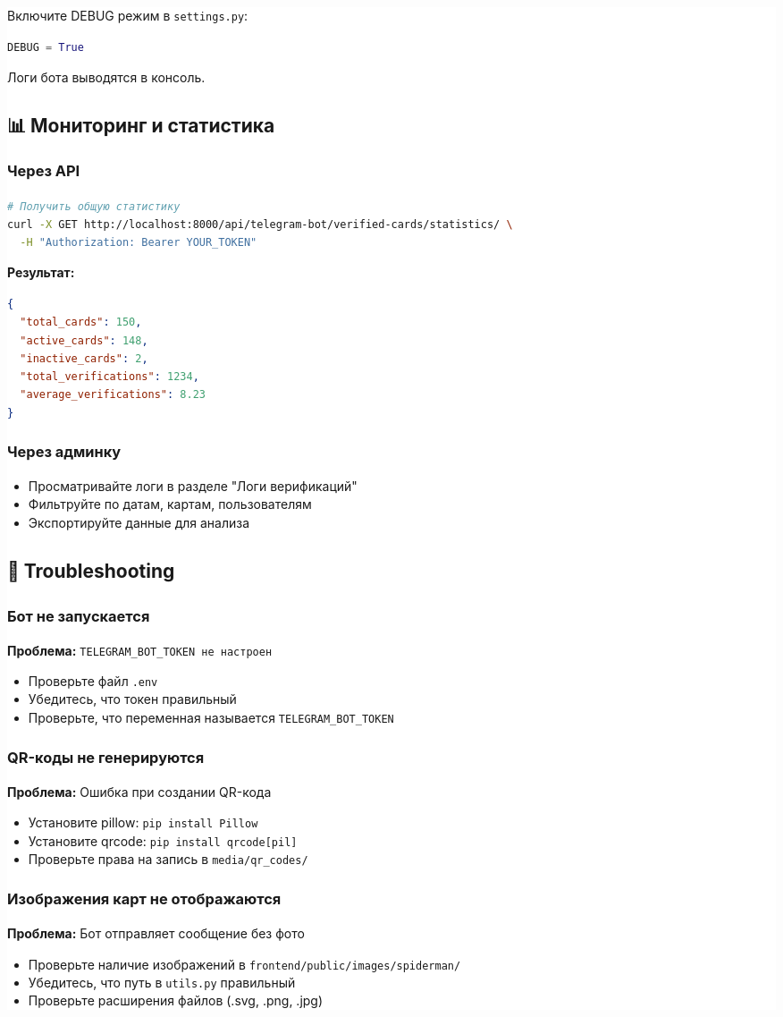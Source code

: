 Включите DEBUG режим в `settings.py`:
```python
DEBUG = True
```

Логи бота выводятся в консоль.

## 📊 Мониторинг и статистика

### Через API

```bash
# Получить общую статистику
curl -X GET http://localhost:8000/api/telegram-bot/verified-cards/statistics/ \
  -H "Authorization: Bearer YOUR_TOKEN"
```

**Результат:**
```json
{
  "total_cards": 150,
  "active_cards": 148,
  "inactive_cards": 2,
  "total_verifications": 1234,
  "average_verifications": 8.23
}
```

### Через админку

- Просматривайте логи в разделе "Логи верификаций"
- Фильтруйте по датам, картам, пользователям
- Экспортируйте данные для анализа

## 🚨 Troubleshooting

### Бот не запускается

**Проблема:** `TELEGRAM_BOT_TOKEN не настроен`
- Проверьте файл `.env`
- Убедитесь, что токен правильный
- Проверьте, что переменная называется `TELEGRAM_BOT_TOKEN`

### QR-коды не генерируются

**Проблема:** Ошибка при создании QR-кода
- Установите pillow: `pip install Pillow`
- Установите qrcode: `pip install qrcode[pil]`
- Проверьте права на запись в `media/qr_codes/`

### Изображения карт не отображаются

**Проблема:** Бот отправляет сообщение без фото
- Проверьте наличие изображений в `frontend/public/images/spiderman/`
- Убедитесь, что путь в `utils.py` правильный
- Проверьте расширения файлов (.svg, .png, .jpg)
